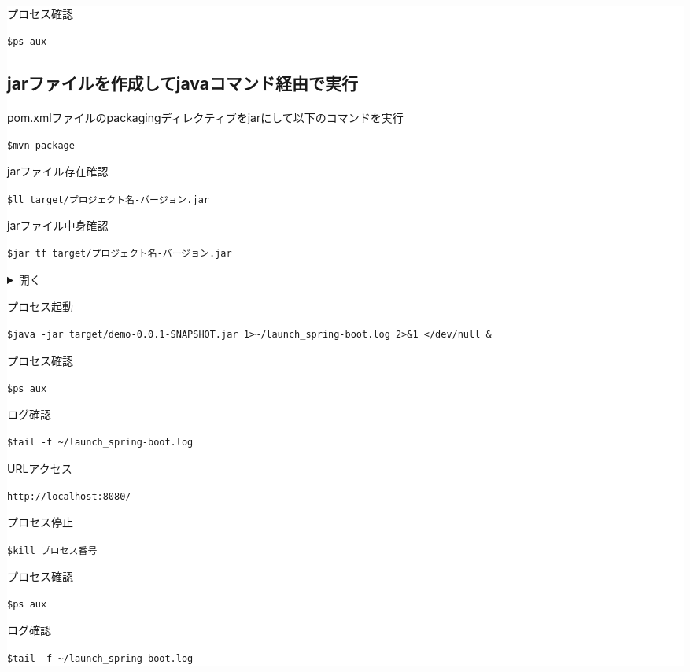 プロセス確認
```
$ps aux
```

## jarファイルを作成してjavaコマンド経由で実行

pom.xmlファイルのpackagingディレクティブをjarにして以下のコマンドを実行

```
$mvn package
```

jarファイル存在確認
```
$ll target/プロジェクト名-バージョン.jar
```

jarファイル中身確認

```
$jar tf target/プロジェクト名-バージョン.jar
```

<details><summary>開く</summary></details>


プロセス起動
```
$java -jar target/demo-0.0.1-SNAPSHOT.jar 1>~/launch_spring-boot.log 2>&1 </dev/null &
```

プロセス確認
```
$ps aux
```

ログ確認
```
$tail -f ~/launch_spring-boot.log
```

URLアクセス
```
http://localhost:8080/
```

プロセス停止
```
$kill プロセス番号
```

プロセス確認
```
$ps aux
```

ログ確認
```
$tail -f ~/launch_spring-boot.log
```
